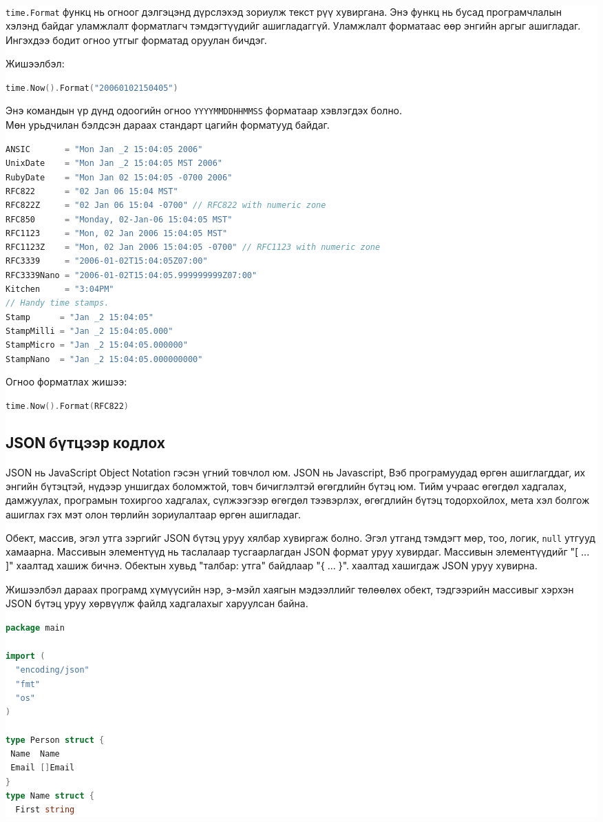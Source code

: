 `time.Format` функц нь огноог дэлгэцэнд дүрслэхэд зориулж текст рүү хувиргана. Энэ функц нь бусад програмчлалын хэлэнд байдаг уламжлалт форматлагч тэмдэгтүүдийг ашигладаггүй. Уламжлалт форматаас өөр энгийн аргыг ашигладаг. Ингэхдээ бодит огноо утгыг форматад оруулан бичдэг.

Жишээлбэл:

```go
time.Now().Format("20060102150405")
```

Энэ командын үр дүнд одоогийн огноо `YYYYMMDDHHMMSS` форматаар хэвлэгдэх болно.  
Мөн урьдчилан бэлдсэн дараах стандарт цагийн форматууд байдаг.

```go
ANSIC       = "Mon Jan _2 15:04:05 2006"
UnixDate    = "Mon Jan _2 15:04:05 MST 2006"
RubyDate    = "Mon Jan 02 15:04:05 -0700 2006"
RFC822      = "02 Jan 06 15:04 MST"
RFC822Z     = "02 Jan 06 15:04 -0700" // RFC822 with numeric zone
RFC850      = "Monday, 02-Jan-06 15:04:05 MST"
RFC1123     = "Mon, 02 Jan 2006 15:04:05 MST"
RFC1123Z    = "Mon, 02 Jan 2006 15:04:05 -0700" // RFC1123 with numeric zone
RFC3339     = "2006-01-02T15:04:05Z07:00"
RFC3339Nano = "2006-01-02T15:04:05.999999999Z07:00"
Kitchen     = "3:04PM"
// Handy time stamps.
Stamp      = "Jan _2 15:04:05"
StampMilli = "Jan _2 15:04:05.000"
StampMicro = "Jan _2 15:04:05.000000"
StampNano  = "Jan _2 15:04:05.000000000"
```

Огноо форматлах жишээ:

```go
time.Now().Format(RFC822)
```

## JSON бүтцээр кодлох

JSON нь JavaScript Object Notation гэсэн үгний товчлол юм. JSON нь Javascript, Вэб  програмуудад өргөн ашиглагддаг, их энгийн бүтэцтэй, нүдээр уншигдах боломжтой, товч бичиглэлтэй өгөгдлийн бүтэц юм. Тийм учраас өгөгдөл  хадгалах, дамжуулах, програмын тохиргоо хадгалах, сүлжээгээр өгөгдөл тээвэрлэх, өгөгдлийн бүтэц тодорхойлох, мета хэл болгож ашиглах гэх мэт олон төрлийн зориулалтаар өргөн ашигладаг.

Обект, массив, эгэл утга зэргийг JSON бүтэц уруу хялбар хувиргаж болно. Эгэл утганд тэмдэгт мөр, тоо, логик, `null` утгууд хамаарна. Массивын элементүүд нь таслалаар тусгаарлагдан JSON формат уруу хувирдаг. Массивын элементүүдийг "\[ ... \]" хаалтад хашиж бичнэ. Обектын хувьд "талбар: утга" байдлаар "{ ... }". хаалтад хашигдаж JSON уруу хувирна.

Жишээлбэл дараах програмд хүмүүсийн нэр, э-мэйл хаягын мэдээллийг төлөөлөх обект, тэдгээрийн массивыг хэрхэн JSON бүтэц уруу хөрвүүлж файлд хадгалахыг харуулсан байна.

```go
package main

import (
  "encoding/json"
  "fmt"
  "os"
)

type Person struct {
 Name  Name
 Email []Email
}
type Name struct {
  First string
```